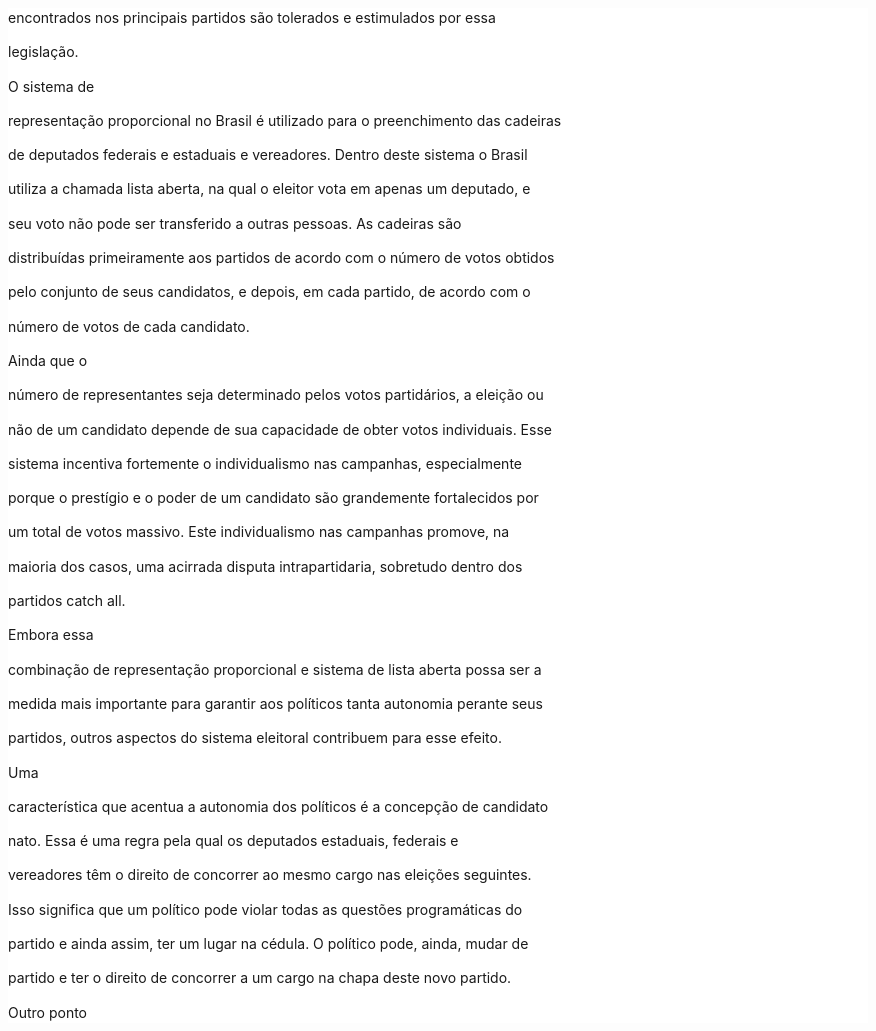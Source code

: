 encontrados nos principais partidos são tolerados e estimulados por essa  

legislação.  

  

O sistema de  

representação proporcional no Brasil é utilizado para o preenchimento das cadeiras  

de deputados federais e estaduais e vereadores. Dentro deste sistema o Brasil  

utiliza a chamada lista aberta, na qual o eleitor vota em apenas um deputado, e  

seu voto não pode ser transferido a outras pessoas. As cadeiras são  

distribuídas primeiramente aos partidos de acordo com o número de votos obtidos  

pelo conjunto de seus candidatos, e depois, em cada partido, de acordo com o  

número de votos de cada candidato.  

  

Ainda que o  

número de representantes seja determinado pelos votos partidários, a eleição ou  

não de um candidato depende de sua capacidade de obter votos individuais. Esse  

sistema incentiva fortemente o individualismo nas campanhas, especialmente  

porque o prestígio e o poder de um candidato são grandemente fortalecidos por  

um total de votos massivo. Este individualismo nas campanhas promove, na  

maioria dos casos, uma acirrada disputa intrapartidaria, sobretudo dentro dos  

partidos catch all.  

  

Embora essa  

combinação de representação proporcional e sistema de lista aberta possa ser a  

medida mais importante para garantir aos políticos tanta autonomia perante seus  

partidos, outros aspectos do sistema eleitoral contribuem para esse efeito.  

  

Uma  

característica que acentua a autonomia dos políticos é a concepção de candidato  

nato. Essa é uma regra pela qual os deputados estaduais, federais e  

vereadores têm o direito de concorrer ao mesmo cargo nas eleições seguintes.  

Isso significa que um político pode violar todas as questões programáticas do  

partido e ainda assim, ter um lugar na cédula. O político pode, ainda, mudar de  

partido e ter o direito de concorrer a um cargo na chapa deste novo partido.  

  

Outro ponto  
